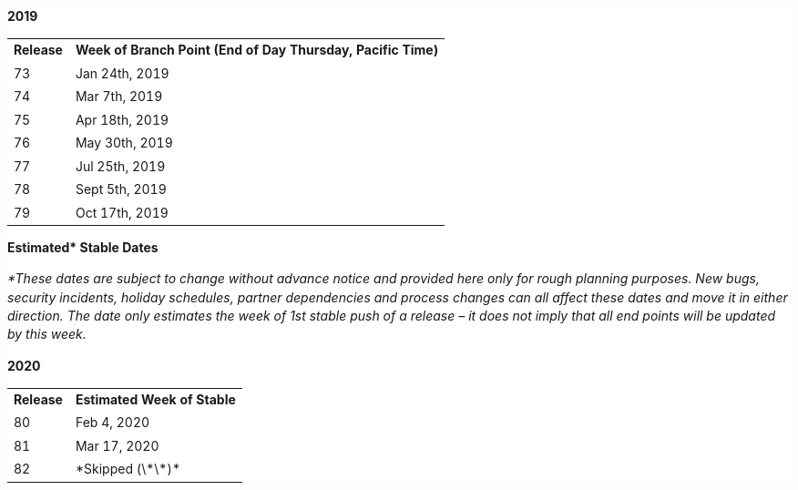 **2019**

<table>
<tr>
<td><b> Release</b></td>
<td><b> Week of Branch Point (End of Day Thursday, Pacific Time)</b></td>
</tr>
<tr>
<td>73</td>
<td> Jan 24th, 2019</td>
</tr>
<tr>
<td>74</td>
<td> Mar 7th, 2019</td>
</tr>
<tr>
<td>75</td>
<td> Apr 18th, 2019</td>
</tr>
<tr>
<td>76</td>
<td> May 30th, 2019</td>
</tr>
<tr>
<td>77</td>
<td> Jul 25th, 2019</td>
</tr>
<tr>
<td>78</td>
<td> Sept 5th, 2019</td>
</tr>
<tr>
<td>79</td>
<td> Oct 17th, 2019</td>
</tr>
<tr>
</tr>
</table>

**Estimated\* Stable Dates**

*\*These dates are subject to change without advance notice and provided here
only for rough planning purposes. New bugs, security incidents, holiday
schedules, partner dependencies and process changes can all affect these dates
and move it in either direction. The date only estimates the week of 1st stable
push of a release – it does not imply that all end points will be updated by
this week.*

**2020**

<table>
<tr>
<td><b> Release</b></td>
<td><b>Estimated Week of Stable</b></td>
</tr>
<tr>
<td>80</td>
<td> Feb 4, 2020</td>
</tr>
<tr>
<td>81</td>
<td> Mar 17, 2020</td>
</tr>
<tr>
<td>82</td>
<td> *Skipped (\*\*)*</td>